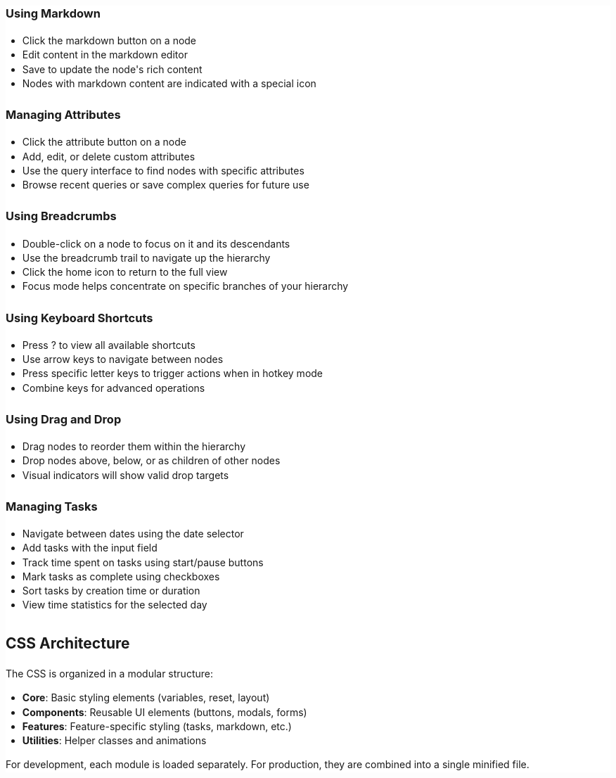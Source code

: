 ### Using Markdown
- Click the markdown button on a node
- Edit content in the markdown editor
- Save to update the node's rich content
- Nodes with markdown content are indicated with a special icon

### Managing Attributes
- Click the attribute button on a node
- Add, edit, or delete custom attributes
- Use the query interface to find nodes with specific attributes
- Browse recent queries or save complex queries for future use

### Using Breadcrumbs
- Double-click on a node to focus on it and its descendants
- Use the breadcrumb trail to navigate up the hierarchy
- Click the home icon to return to the full view
- Focus mode helps concentrate on specific branches of your hierarchy

### Using Keyboard Shortcuts
- Press ? to view all available shortcuts
- Use arrow keys to navigate between nodes
- Press specific letter keys to trigger actions when in hotkey mode
- Combine keys for advanced operations

### Using Drag and Drop
- Drag nodes to reorder them within the hierarchy
- Drop nodes above, below, or as children of other nodes
- Visual indicators will show valid drop targets

### Managing Tasks
- Navigate between dates using the date selector
- Add tasks with the input field
- Track time spent on tasks using start/pause buttons
- Mark tasks as complete using checkboxes
- Sort tasks by creation time or duration
- View time statistics for the selected day

## CSS Architecture

The CSS is organized in a modular structure:

- **Core**: Basic styling elements (variables, reset, layout)
- **Components**: Reusable UI elements (buttons, modals, forms)
- **Features**: Feature-specific styling (tasks, markdown, etc.)
- **Utilities**: Helper classes and animations

For development, each module is loaded separately. For production, they are combined into a single minified file.
